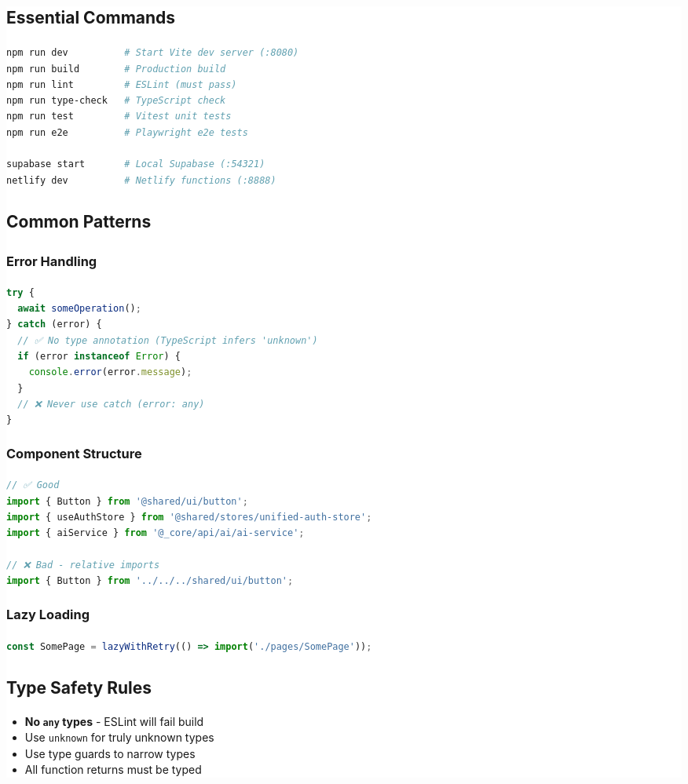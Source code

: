 ## Essential Commands

```bash
npm run dev          # Start Vite dev server (:8080)
npm run build        # Production build
npm run lint         # ESLint (must pass)
npm run type-check   # TypeScript check
npm run test         # Vitest unit tests
npm run e2e          # Playwright e2e tests

supabase start       # Local Supabase (:54321)
netlify dev          # Netlify functions (:8888)
```

## Common Patterns

### Error Handling

```typescript
try {
  await someOperation();
} catch (error) {
  // ✅ No type annotation (TypeScript infers 'unknown')
  if (error instanceof Error) {
    console.error(error.message);
  }
  // ❌ Never use catch (error: any)
}
```

### Component Structure

```typescript
// ✅ Good
import { Button } from '@shared/ui/button';
import { useAuthStore } from '@shared/stores/unified-auth-store';
import { aiService } from '@_core/api/ai/ai-service';

// ❌ Bad - relative imports
import { Button } from '../../../shared/ui/button';
```

### Lazy Loading

```typescript
const SomePage = lazyWithRetry(() => import('./pages/SomePage'));
```

## Type Safety Rules

- **No `any` types** - ESLint will fail build
- Use `unknown` for truly unknown types
- Use type guards to narrow types
- All function returns must be typed
